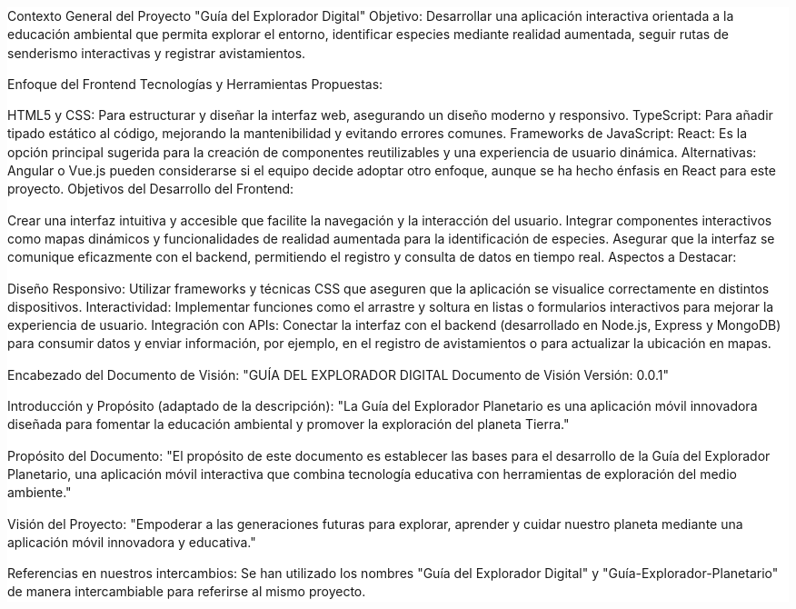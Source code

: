 
Contexto General del Proyecto "Guía del Explorador Digital"
Objetivo:
Desarrollar una aplicación interactiva orientada a la educación ambiental que permita explorar el entorno, identificar especies mediante realidad aumentada, seguir rutas de senderismo interactivas y registrar avistamientos.

Enfoque del Frontend
Tecnologías y Herramientas Propuestas:

HTML5 y CSS: Para estructurar y diseñar la interfaz web, asegurando un diseño moderno y responsivo.
TypeScript: Para añadir tipado estático al código, mejorando la mantenibilidad y evitando errores comunes.
Frameworks de JavaScript:
React: Es la opción principal sugerida para la creación de componentes reutilizables y una experiencia de usuario dinámica.
Alternativas: Angular o Vue.js pueden considerarse si el equipo decide adoptar otro enfoque, aunque se ha hecho énfasis en React para este proyecto.
Objetivos del Desarrollo del Frontend:

Crear una interfaz intuitiva y accesible que facilite la navegación y la interacción del usuario.
Integrar componentes interactivos como mapas dinámicos y funcionalidades de realidad aumentada para la identificación de especies.
Asegurar que la interfaz se comunique eficazmente con el backend, permitiendo el registro y consulta de datos en tiempo real.
Aspectos a Destacar:

Diseño Responsivo: Utilizar frameworks y técnicas CSS que aseguren que la aplicación se visualice correctamente en distintos dispositivos.
Interactividad: Implementar funciones como el arrastre y soltura en listas o formularios interactivos para mejorar la experiencia de usuario.
Integración con APIs: Conectar la interfaz con el backend (desarrollado en Node.js, Express y MongoDB) para consumir datos y enviar información, por ejemplo, en el registro de avistamientos o para actualizar la ubicación en mapas.

Encabezado del Documento de Visión:
"GUÍA DEL EXPLORADOR DIGITAL
Documento de Visión
Versión: 0.0.1"

Introducción y Propósito (adaptado de la descripción):
"La Guía del Explorador Planetario es una aplicación móvil innovadora diseñada para fomentar la educación ambiental y promover la exploración del planeta Tierra."

Propósito del Documento:
"El propósito de este documento es establecer las bases para el desarrollo de la Guía del Explorador Planetario, una aplicación móvil interactiva que combina tecnología educativa con herramientas de exploración del medio ambiente."

Visión del Proyecto:
"Empoderar a las generaciones futuras para explorar, aprender y cuidar nuestro planeta mediante una aplicación móvil innovadora y educativa."

Referencias en nuestros intercambios:
Se han utilizado los nombres "Guía del Explorador Digital" y "Guía-Explorador-Planetario" de manera intercambiable para referirse al mismo proyecto.
